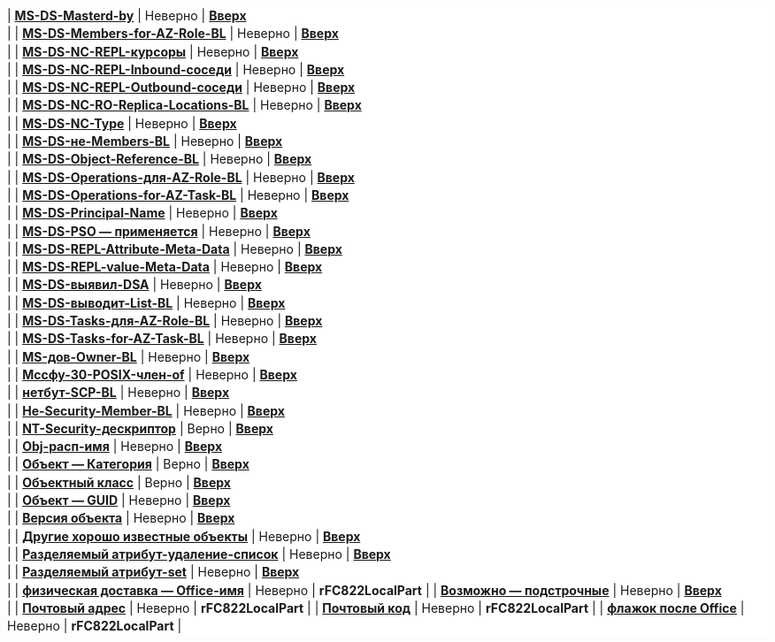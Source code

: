 | [**MS-DS-Masterd-by**](a-msds-masteredby.md)                                 | Неверно     | [**Вверх**](c-top.md)<br/>                     |
| [**MS-DS-Members-for-AZ-Role-BL**](a-msds-membersforazrolebl.md)              | Неверно     | [**Вверх**](c-top.md)<br/>                     |
| [**MS-DS-NC-REPL-курсоры**](a-msds-ncreplcursors.md)                          | Неверно     | [**Вверх**](c-top.md)<br/>                     |
| [**MS-DS-NC-REPL-Inbound-соседи**](a-msds-ncreplinboundneighbors.md)       | Неверно     | [**Вверх**](c-top.md)<br/>                     |
| [**MS-DS-NC-REPL-Outbound-соседи**](a-msds-ncreploutboundneighbors.md)     | Неверно     | [**Вверх**](c-top.md)<br/>                     |
| [**MS-DS-NC-RO-Replica-Locations-BL**](a-msds-nc-ro-replica-locations-bl.md)  | Неверно     | [**Вверх**](c-top.md)<br/>                     |
| [**MS-DS-NC-Type**](a-msds-nctype.md)                                         | Неверно     | [**Вверх**](c-top.md)<br/>                     |
| [**MS-DS-не-Members-BL**](a-msds-nonmembersbl.md)                            | Неверно     | [**Вверх**](c-top.md)<br/>                     |
| [**MS-DS-Object-Reference-BL**](a-msds-objectreferencebl.md)                  | Неверно     | [**Вверх**](c-top.md)<br/>                     |
| [**MS-DS-Operations-для-AZ-Role-BL**](a-msds-operationsforazrolebl.md)        | Неверно     | [**Вверх**](c-top.md)<br/>                     |
| [**MS-DS-Operations-for-AZ-Task-BL**](a-msds-operationsforaztaskbl.md)        | Неверно     | [**Вверх**](c-top.md)<br/>                     |
| [**MS-DS-Principal-Name**](a-msds-principalname.md)                           | Неверно     | [**Вверх**](c-top.md)<br/>                     |
| [**MS-DS-PSO — применяется**](a-msds-psoapplied.md)                                 | Неверно     | [**Вверх**](c-top.md)<br/>                     |
| [**MS-DS-REPL-Attribute-Meta-Data**](a-msds-replattributemetadata.md)         | Неверно     | [**Вверх**](c-top.md)<br/>                     |
| [**MS-DS-REPL-value-Meta-Data**](a-msds-replvaluemetadata.md)                 | Неверно     | [**Вверх**](c-top.md)<br/>                     |
| [**MS-DS-выявил-DSA**](a-msds-revealeddsas.md)                             | Неверно     | [**Вверх**](c-top.md)<br/>                     |
| [**MS-DS-выводит-List-BL**](a-msds-revealedlistbl.md)                        | Неверно     | [**Вверх**](c-top.md)<br/>                     |
| [**MS-DS-Tasks-для-AZ-Role-BL**](a-msds-tasksforazrolebl.md)                  | Неверно     | [**Вверх**](c-top.md)<br/>                     |
| [**MS-DS-Tasks-for-AZ-Task-BL**](a-msds-tasksforaztaskbl.md)                  | Неверно     | [**Вверх**](c-top.md)<br/>                     |
| [**MS-дов-Owner-BL**](a-ownerbl.md)                                          | Неверно     | [**Вверх**](c-top.md)<br/>                     |
| [**Мссфу-30-POSIX-член-of**](a-mssfu30posixmemberof.md)                     | Неверно     | [**Вверх**](c-top.md)<br/>                     |
| [**нетбут-SCP-BL**](a-netbootscpbl.md)                                       | Неверно     | [**Вверх**](c-top.md)<br/>                     |
| [**Не-Security-Member-BL**](a-nonsecuritymemberbl.md)                        | Неверно     | [**Вверх**](c-top.md)<br/>                     |
| [**NT-Security-дескриптор**](a-ntsecuritydescriptor.md)                       | Верно      | [**Вверх**](c-top.md)<br/>                     |
| [**Obj-расп-имя**](a-distinguishedname.md)                                   | Неверно     | [**Вверх**](c-top.md)<br/>                     |
| [**Объект — Категория**](a-objectcategory.md)                                    | Верно      | [**Вверх**](c-top.md)<br/>                     |
| [**Объектный класс**](a-objectclass.md)                                          | Верно      | [**Вверх**](c-top.md)<br/>                     |
| [**Объект — GUID**](a-objectguid.md)                                            | Неверно     | [**Вверх**](c-top.md)<br/>                     |
| [**Версия объекта**](a-objectversion.md)                                      | Неверно     | [**Вверх**](c-top.md)<br/>                     |
| [**Другие хорошо известные объекты**](a-otherwellknownobjects.md)                    | Неверно     | [**Вверх**](c-top.md)<br/>                     |
| [**Разделяемый атрибут-удаление-список**](a-partialattributedeletionlist.md)      | Неверно     | [**Вверх**](c-top.md)<br/>                     |
| [**Разделяемый атрибут-set**](a-partialattributeset.md)                         | Неверно     | [**Вверх**](c-top.md)<br/>                     |
| [**физическая доставка — Office-имя**](a-physicaldeliveryofficename.md)          | Неверно     | **rFC822LocalPart**                                 |
| [**Возможно — подстрочные**](a-possibleinferiors.md)                              | Неверно     | [**Вверх**](c-top.md)<br/>                     |
| [**Почтовый адрес**](a-postaladdress.md)                                      | Неверно     | **rFC822LocalPart**                                 |
| [**Почтовый код**](a-postalcode.md)                                            | Неверно     | **rFC822LocalPart**                                 |
| [**флажок после Office**](a-postofficebox.md)                                     | Неверно     | **rFC822LocalPart**                                 |